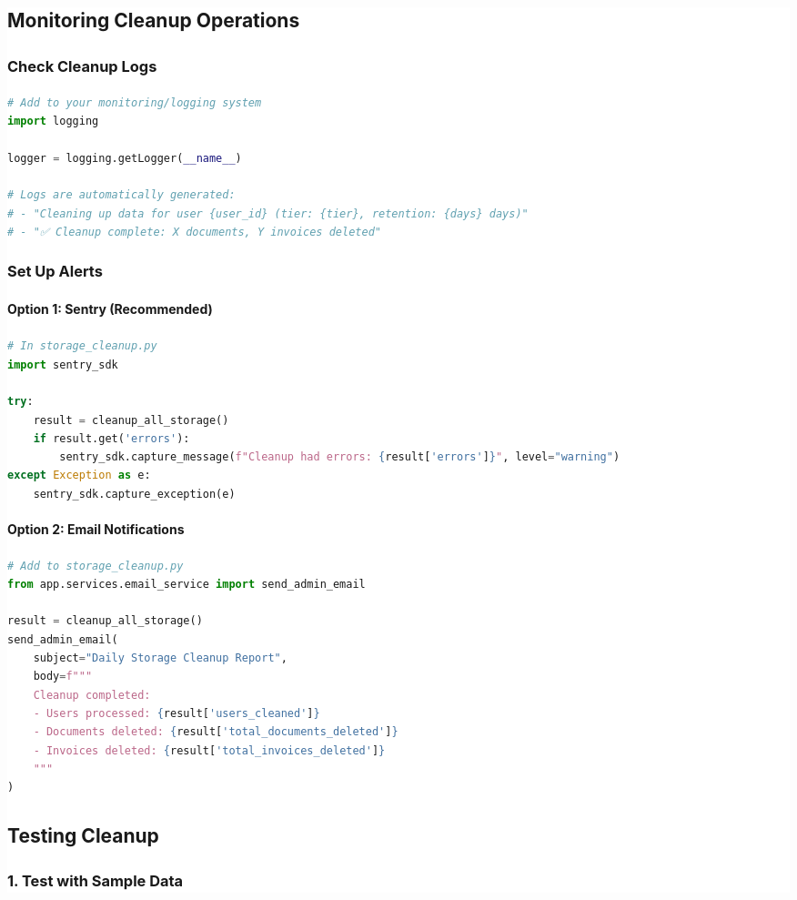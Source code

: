 ## Monitoring Cleanup Operations

### Check Cleanup Logs

```python
# Add to your monitoring/logging system
import logging

logger = logging.getLogger(__name__)

# Logs are automatically generated:
# - "Cleaning up data for user {user_id} (tier: {tier}, retention: {days} days)"
# - "✅ Cleanup complete: X documents, Y invoices deleted"
```

### Set Up Alerts

#### Option 1: Sentry (Recommended)

```python
# In storage_cleanup.py
import sentry_sdk

try:
    result = cleanup_all_storage()
    if result.get('errors'):
        sentry_sdk.capture_message(f"Cleanup had errors: {result['errors']}", level="warning")
except Exception as e:
    sentry_sdk.capture_exception(e)
```

#### Option 2: Email Notifications

```python
# Add to storage_cleanup.py
from app.services.email_service import send_admin_email

result = cleanup_all_storage()
send_admin_email(
    subject="Daily Storage Cleanup Report",
    body=f"""
    Cleanup completed:
    - Users processed: {result['users_cleaned']}
    - Documents deleted: {result['total_documents_deleted']}
    - Invoices deleted: {result['total_invoices_deleted']}
    """
)
```

## Testing Cleanup

### 1. Test with Sample Data
